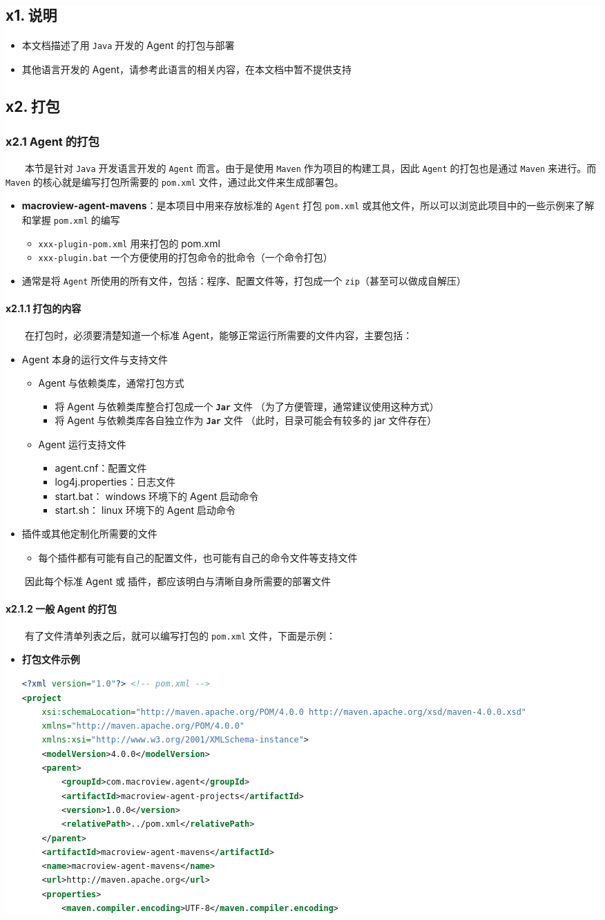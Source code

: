 
## x1. 说明 ##

 + 本文档描述了用 `Java` 开发的 Agent 的打包与部署

 + 其他语言开发的 Agent，请参考此语言的相关内容，在本文档中暂不提供支持

## x2. 打包 ##

### x2.1 Agent 的打包 ###

　　本节是针对 `Java` 开发语言开发的 `Agent` 而言。由于是使用 `Maven` 作为项目的构建工具，因此 `Agent` 的打包也是通过 `Maven` 来进行。而 `Maven` 的核心就是编写打包所需要的 `pom.xml` 文件，通过此文件来生成部署包。

 + **macroview-agent-mavens**：是本项目中用来存放标准的 `Agent` 打包 `pom.xml` 或其他文件，所以可以浏览此项目中的一些示例来了解和掌握 `pom.xml` 的编写

    - `xxx-plugin-pom.xml` 用来打包的 pom.xml
    - `xxx-plugin.bat`  一个方便使用的打包命令的批命令（一个命令打包）

 + 通常是将 `Agent` 所使用的所有文件，包括：程序、配置文件等，打包成一个 `zip`（甚至可以做成自解压）

#### x2.1.1 打包的内容 ####

　　在打包时，必须要清楚知道一个标准 Agent，能够正常运行所需要的文件内容，主要包括：

 + Agent 本身的运行文件与支持文件

    - Agent 与依赖类库，通常打包方式

        + 将 Agent 与依赖类库整合打包成一个 **`Jar`** 文件 （为了方便管理，通常建议使用这种方式）
        + 将 Agent 与依赖类库各自独立作为 **`Jar`** 文件 （此时，目录可能会有较多的 jar 文件存在）

    - Agent 运行支持文件

        - agent.cnf：配置文件
        - log4j.properties：日志文件
        - start.bat： windows 环境下的 Agent 启动命令
        - start.sh： linux 环境下的 Agent 启动命令

 + 插件或其他定制化所需要的文件

    - 每个插件都有可能有自己的配置文件，也可能有自己的命令文件等支持文件

　　因此每个标准 Agent 或 插件，都应该明白与清晰自身所需要的部署文件

#### x2.1.2 一般 Agent 的打包 ####

　　有了文件清单列表之后，就可以编写打包的 `pom.xml` 文件，下面是示例：

 + **打包文件示例**

    ```xml
    <?xml version="1.0"?> <!-- pom.xml -->
    <project
        xsi:schemaLocation="http://maven.apache.org/POM/4.0.0 http://maven.apache.org/xsd/maven-4.0.0.xsd"
        xmlns="http://maven.apache.org/POM/4.0.0"
        xmlns:xsi="http://www.w3.org/2001/XMLSchema-instance">
        <modelVersion>4.0.0</modelVersion>
        <parent>
            <groupId>com.macroview.agent</groupId>
            <artifactId>macroview-agent-projects</artifactId>
            <version>1.0.0</version>
            <relativePath>../pom.xml</relativePath>
        </parent>
        <artifactId>macroview-agent-mavens</artifactId>
        <name>macroview-agent-mavens</name>
        <url>http://maven.apache.org</url>
        <properties>
            <maven.compiler.encoding>UTF-8</maven.compiler.encoding>
